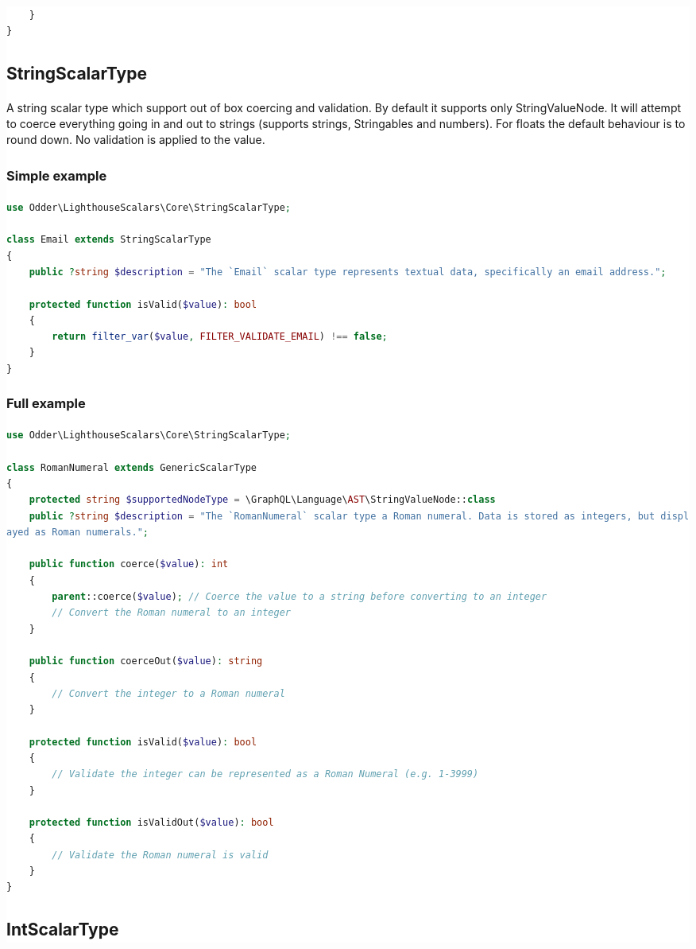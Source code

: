 ```php
    }
}
```

## StringScalarType

A string scalar type which support out of box coercing and validation. By default it supports only StringValueNode. It will attempt to coerce everything going in and out to strings (supports strings, Stringables and numbers). For floats the default behaviour is to round down. No validation is applied to the value.

### Simple example

```php
use Odder\LighthouseScalars\Core\StringScalarType;

class Email extends StringScalarType
{
    public ?string $description = "The `Email` scalar type represents textual data, specifically an email address.";

    protected function isValid($value): bool
    {
        return filter_var($value, FILTER_VALIDATE_EMAIL) !== false;
    }
}
```

### Full example

```php
use Odder\LighthouseScalars\Core\StringScalarType;

class RomanNumeral extends GenericScalarType
{
    protected string $supportedNodeType = \GraphQL\Language\AST\StringValueNode::class
    public ?string $description = "The `RomanNumeral` scalar type a Roman numeral. Data is stored as integers, but displayed as Roman numerals.";

    public function coerce($value): int
    {
        parent::coerce($value); // Coerce the value to a string before converting to an integer
        // Convert the Roman numeral to an integer
    }

    public function coerceOut($value): string
    {
        // Convert the integer to a Roman numeral
    }

    protected function isValid($value): bool
    {
        // Validate the integer can be represented as a Roman Numeral (e.g. 1-3999)
    }

    protected function isValidOut($value): bool
    {
        // Validate the Roman numeral is valid
    }
}
```
## IntScalarType
